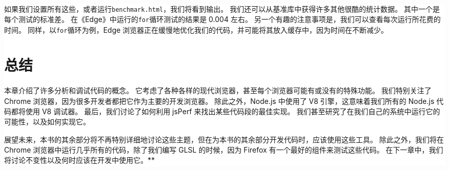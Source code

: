 如果我们设置所有这些，或者运行`benchmark.html`，我们将看到输出。 我们还可以从基准库中获得许多其他很酷的统计数据。 其中一个是每个测试的标准差。 在《Edge》中运行的`for`循环测试的结果是 0.004 左右。 另一个有趣的注意事项是，我们可以查看每次运行所花费的时间。 同样，以`for`循环为例，Edge 浏览器正在缓慢地优化我们的代码，并可能将其放入缓存中，因为时间在不断减少。

# 总结

本章介绍了许多分析和调试代码的概念。 它考虑了各种各样的现代浏览器，甚至每个浏览器可能有或没有的特殊功能。 我们特别关注了 Chrome 浏览器，因为很多开发者都把它作为主要的开发浏览器。 除此之外，Node.js 中使用了 V8 引擎，这意味着我们所有的 Node.js 代码都将使用 V8 调试器。 最后，我们讨论了如何利用 jsPerf 来找出某些代码段的最佳实现。 我们甚至研究了在我们自己的系统中运行它的可能性，以及如何实现它。

展望未来，本书的其余部分将不再特别详细地讨论这些主题，但在为本书的其余部分开发代码时，应该使用这些工具。 除此之外，我们将在 Chrome 浏览器中运行几乎所有的代码，除了我们编写 GLSL 的时候，因为 Firefox 有一个最好的组件来测试这些代码。 在下一章中，我们将讨论不变性以及何时应该在开发中使用它。**